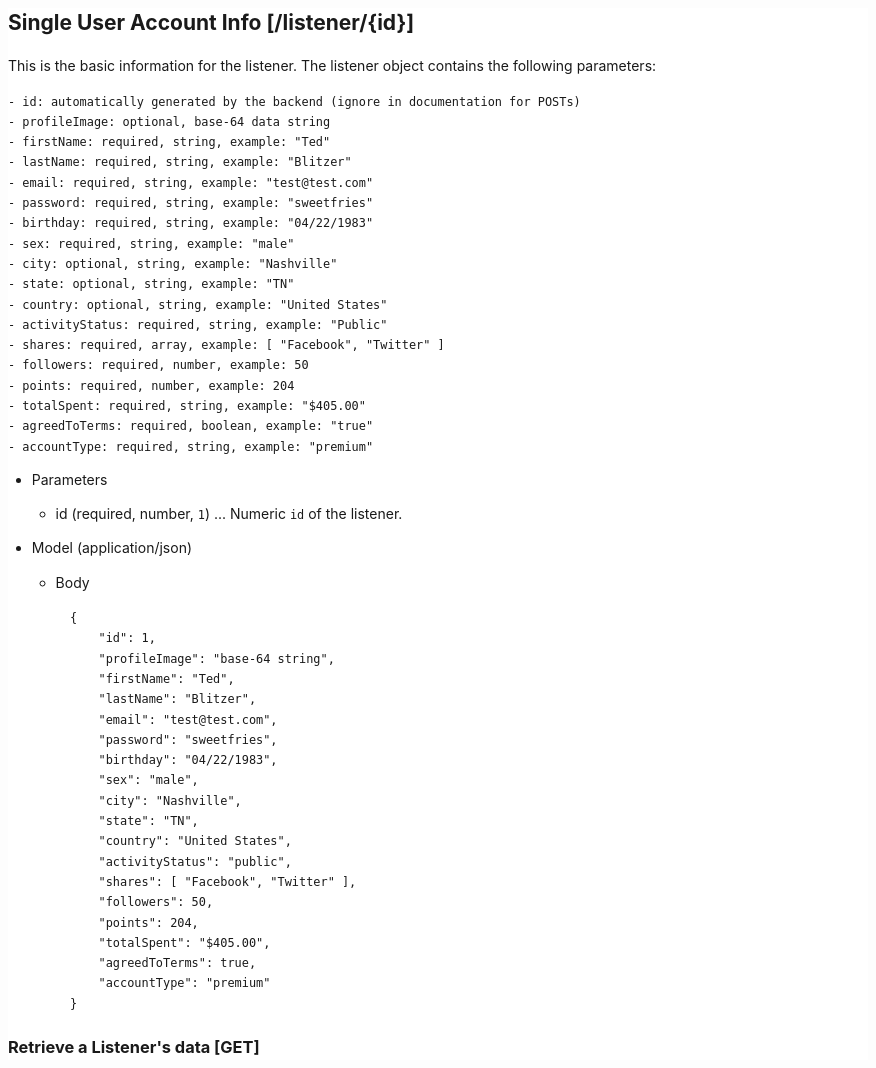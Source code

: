 ## Single User Account Info [/listener/{id}]
This is the basic information for the listener. The listener object contains the following parameters:

    - id: automatically generated by the backend (ignore in documentation for POSTs)
    - profileImage: optional, base-64 data string
    - firstName: required, string, example: "Ted"
    - lastName: required, string, example: "Blitzer"
    - email: required, string, example: "test@test.com"
    - password: required, string, example: "sweetfries"
    - birthday: required, string, example: "04/22/1983"
    - sex: required, string, example: "male"
    - city: optional, string, example: "Nashville"
    - state: optional, string, example: "TN"
    - country: optional, string, example: "United States"
    - activityStatus: required, string, example: "Public"
    - shares: required, array, example: [ "Facebook", "Twitter" ]
    - followers: required, number, example: 50
    - points: required, number, example: 204
    - totalSpent: required, string, example: "$405.00"
    - agreedToTerms: required, boolean, example: "true"
    - accountType: required, string, example: "premium"
    
+ Parameters
    + id (required, number, `1`) ... Numeric `id` of the listener.
    
+ Model (application/json)
    
    + Body
    
            {
                "id": 1,
                "profileImage": "base-64 string",
                "firstName": "Ted",
                "lastName": "Blitzer",
                "email": "test@test.com",
                "password": "sweetfries",
                "birthday": "04/22/1983",
                "sex": "male",
                "city": "Nashville",
                "state": "TN",
                "country": "United States",
                "activityStatus": "public",
                "shares": [ "Facebook", "Twitter" ],
                "followers": 50,
                "points": 204,
                "totalSpent": "$405.00",
                "agreedToTerms": true,
                "accountType": "premium"
            }

### Retrieve a Listener's data [GET]
